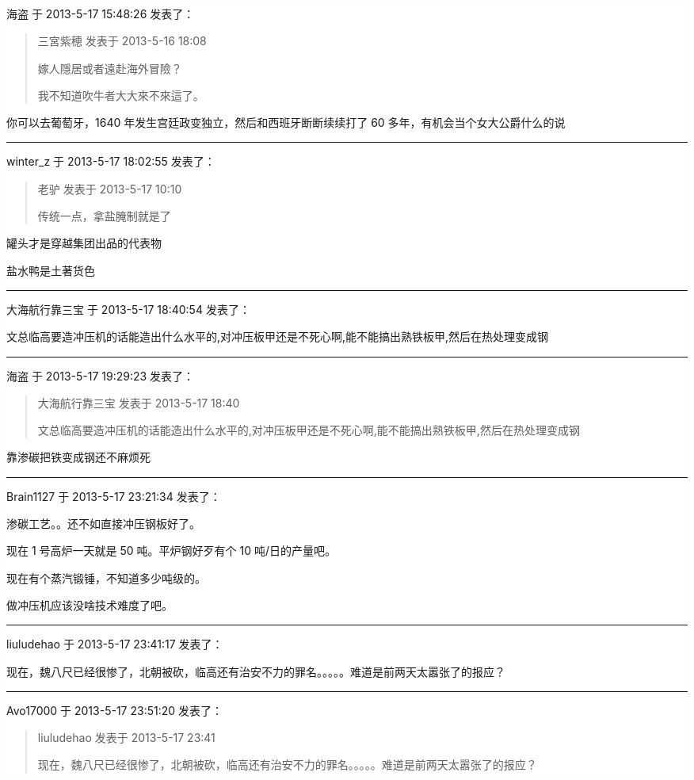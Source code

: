 海盗 于 2013-5-17 15:48:26 发表了：

> 三宮紫穂 发表于 2013-5-16 18:08
>
> 嫁人隱居或者遠赴海外冒險？
>
> 我不知道吹牛者大大來不來這了。

你可以去葡萄牙，1640 年发生宫廷政变独立，然后和西班牙断断续续打了 60 多年，有机会当个女大公爵什么的说

---

winter_z 于 2013-5-17 18:02:55 发表了：

> 老驴 发表于 2013-5-17 10:10
>
> 传统一点，拿盐腌制就是了

罐头才是穿越集团出品的代表物

盐水鸭是土著货色

---

大海航行靠三宝 于 2013-5-17 18:40:54 发表了：

文总临高要造冲压机的话能造出什么水平的,对冲压板甲还是不死心啊,能不能搞出熟铁板甲,然后在热处理变成钢

---

海盗 于 2013-5-17 19:29:23 发表了：

> 大海航行靠三宝 发表于 2013-5-17 18:40
>
> 文总临高要造冲压机的话能造出什么水平的,对冲压板甲还是不死心啊,能不能搞出熟铁板甲,然后在热处理变成钢

靠渗碳把铁变成钢还不麻烦死

---

Brain1127 于 2013-5-17 23:21:34 发表了：

渗碳工艺。。还不如直接冲压钢板好了。

现在 1 号高炉一天就是 50 吨。平炉钢好歹有个 10 吨/日的产量吧。

现在有个蒸汽锻锤，不知道多少吨级的。

做冲压机应该没啥技术难度了吧。

---

liuludehao 于 2013-5-17 23:41:17 发表了：

现在，魏八尺已经很惨了，北朝被砍，临高还有治安不力的罪名。。。。。难道是前两天太嚣张了的报应？

---

Avo17000 于 2013-5-17 23:51:20 发表了：

> liuludehao 发表于 2013-5-17 23:41
>
> 现在，魏八尺已经很惨了，北朝被砍，临高还有治安不力的罪名。。。。。难道是前两天太嚣张了的报应？

